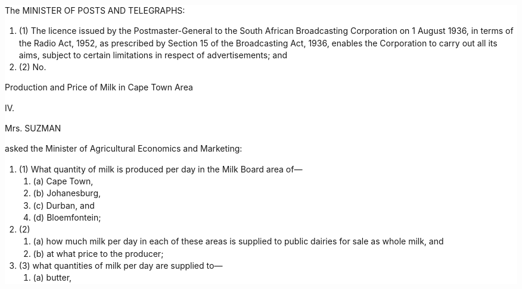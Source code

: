 </question>

<answer by="#minister_of_posts_and_telegraphs" to="#malan">

<from>The MINISTER OF POSTS AND TELEGRAPHS:</from>

<ol>

<li>(1) The licence issued by the Postmaster-General to the South African Broadcasting Corporation on 1 August 1936, in terms of the Radio Act, 1952, as prescribed by Section 15 of the Broadcasting Act, 1936, enables the Corporation to carry out all its aims, subject to certain limitations in respect of advertisements; and</li>

<li>(2) No.</li>

</ol>

</answer>

</writtenStatements>

<writtenStatements>

<heading>Production and Price of Milk in Cape Town Area</heading>

<question by="#suzman" to="#minister_of_agricultural_economics_and_marketing">

<num>IV.</num>

<from>Mrs. SUZMAN</from>

<p>asked the Minister of Agricultural Economics and Marketing:</p>

<ol>

<li>(1) What quantity of milk is produced per day in the Milk Board area of&#x2014;

<ol>

<li><span class="col_5143-5144" refersTo="page_1198"/>(a) Cape Town,</li>

<li>(b) Johanesburg,</li>

<li>(c) Durban, and</li>

<li>(d) Bloemfontein;</li>

</ol></li>

<li>(2)

<ol>

<li>(a) how much milk per day in each of these areas is supplied to public dairies for sale as whole milk, and</li>

<li>(b) at what price to the producer;</li>

</ol></li>

<li>(3) what quantities of milk per day are supplied to&#x2014;

<ol>

<li>(a) butter,</li>
